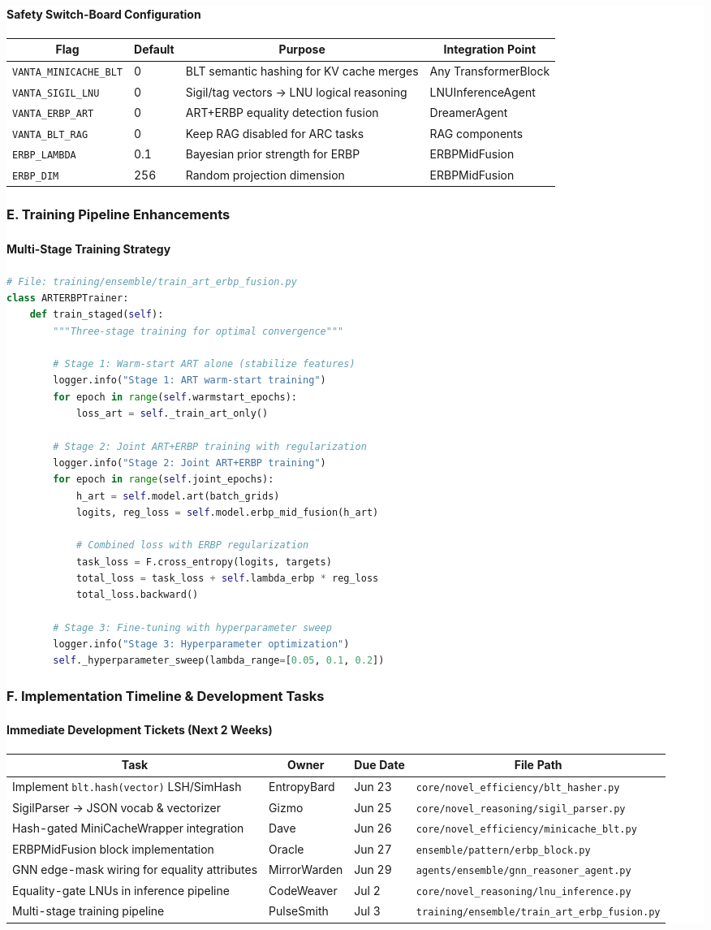 #### Safety Switch-Board Configuration

| Flag | Default | Purpose | Integration Point |
|------|---------|---------|------------------|
| `VANTA_MINICACHE_BLT` | 0 | BLT semantic hashing for KV cache merges | Any TransformerBlock |
| `VANTA_SIGIL_LNU` | 0 | Sigil/tag vectors → LNU logical reasoning | LNUInferenceAgent |
| `VANTA_ERBP_ART` | 0 | ART+ERBP equality detection fusion | DreamerAgent |
| `VANTA_BLT_RAG` | 0 | Keep RAG disabled for ARC tasks | RAG components |
| `ERBP_LAMBDA` | 0.1 | Bayesian prior strength for ERBP | ERBPMidFusion |
| `ERBP_DIM` | 256 | Random projection dimension | ERBPMidFusion |

### E. Training Pipeline Enhancements

#### Multi-Stage Training Strategy

```python
# File: training/ensemble/train_art_erbp_fusion.py
class ARTERBPTrainer:
    def train_staged(self):
        """Three-stage training for optimal convergence"""
        
        # Stage 1: Warm-start ART alone (stabilize features)
        logger.info("Stage 1: ART warm-start training")
        for epoch in range(self.warmstart_epochs):
            loss_art = self._train_art_only()
            
        # Stage 2: Joint ART+ERBP training with regularization
        logger.info("Stage 2: Joint ART+ERBP training")
        for epoch in range(self.joint_epochs):
            h_art = self.model.art(batch_grids)
            logits, reg_loss = self.model.erbp_mid_fusion(h_art)
            
            # Combined loss with ERBP regularization
            task_loss = F.cross_entropy(logits, targets)
            total_loss = task_loss + self.lambda_erbp * reg_loss
            total_loss.backward()
            
        # Stage 3: Fine-tuning with hyperparameter sweep
        logger.info("Stage 3: Hyperparameter optimization")
        self._hyperparameter_sweep(lambda_range=[0.05, 0.1, 0.2])
```

### F. Implementation Timeline & Development Tasks

#### Immediate Development Tickets (Next 2 Weeks)

| Task | Owner | Due Date | File Path |
|------|-------|----------|-----------|
| Implement `blt.hash(vector)` LSH/SimHash | EntropyBard | Jun 23 | `core/novel_efficiency/blt_hasher.py` |
| SigilParser → JSON vocab & vectorizer | Gizmo | Jun 25 | `core/novel_reasoning/sigil_parser.py` |
| Hash-gated MiniCacheWrapper integration | Dave | Jun 26 | `core/novel_efficiency/minicache_blt.py` |
| ERBPMidFusion block implementation | Oracle | Jun 27 | `ensemble/pattern/erbp_block.py` |
| GNN edge-mask wiring for equality attributes | MirrorWarden | Jun 29 | `agents/ensemble/gnn_reasoner_agent.py` |
| Equality-gate LNUs in inference pipeline | CodeWeaver | Jul 2 | `core/novel_reasoning/lnu_inference.py` |
| Multi-stage training pipeline | PulseSmith | Jul 3 | `training/ensemble/train_art_erbp_fusion.py` |